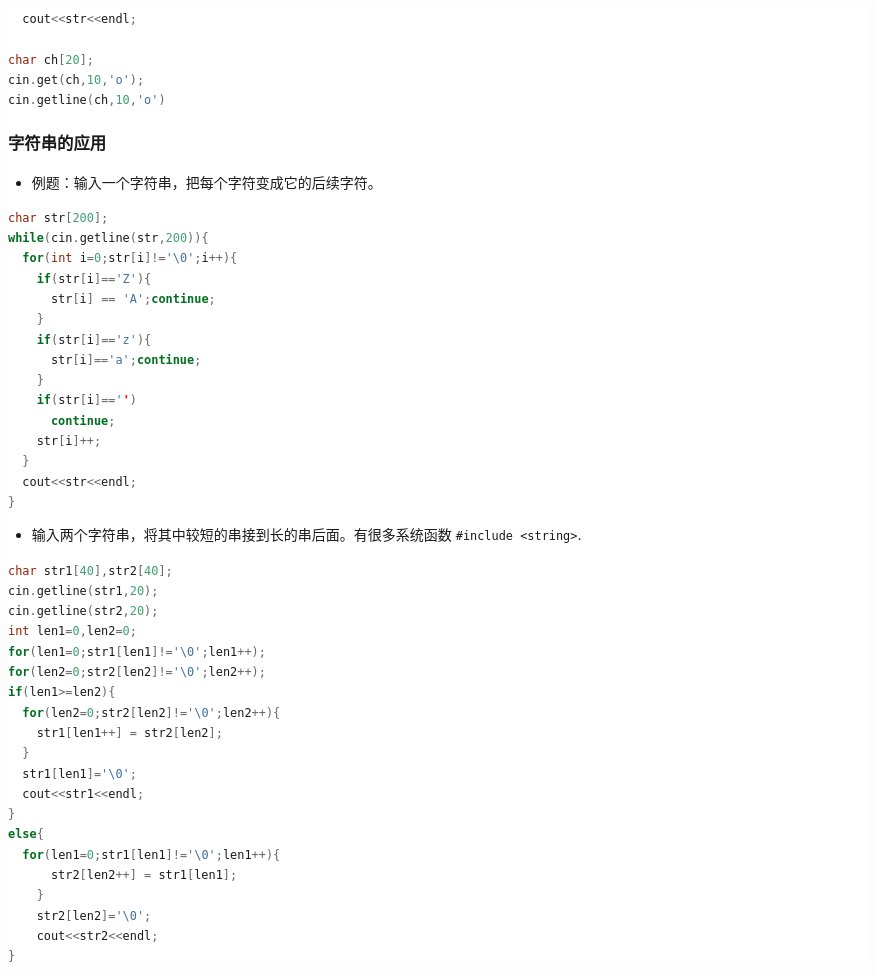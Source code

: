   ```C++
    cout<<str<<endl;

  char ch[20];
  cin.get(ch,10,'o');
  cin.getline(ch,10,'o')
  ```

  ### 字符串的应用

  * 例题：输入一个字符串，把每个字符变成它的后续字符。
  ```C++
  char str[200];
  while(cin.getline(str,200)){
    for(int i=0;str[i]!='\0';i++){
      if(str[i]=='Z'){
        str[i] == 'A';continue;  
      }
      if(str[i]=='z'){
        str[i]=='a';continue;
      }
      if(str[i]=='')
        continue;
      str[i]++;
    }
    cout<<str<<endl;
  }
  ```

  * 输入两个字符串，将其中较短的串接到长的串后面。有很多系统函数 ```#include <string>```.
  ```C++
  char str1[40],str2[40];
  cin.getline(str1,20);
  cin.getline(str2,20);
  int len1=0,len2=0;
  for(len1=0;str1[len1]!='\0';len1++);
  for(len2=0;str2[len2]!='\0';len2++);
  if(len1>=len2){
    for(len2=0;str2[len2]!='\0';len2++){
      str1[len1++] = str2[len2];
    }
    str1[len1]='\0';
    cout<<str1<<endl;
  }
  else{    
    for(len1=0;str1[len1]!='\0';len1++){
        str2[len2++] = str1[len1];
      }
      str2[len2]='\0';
      cout<<str2<<endl;
  }
  ```
